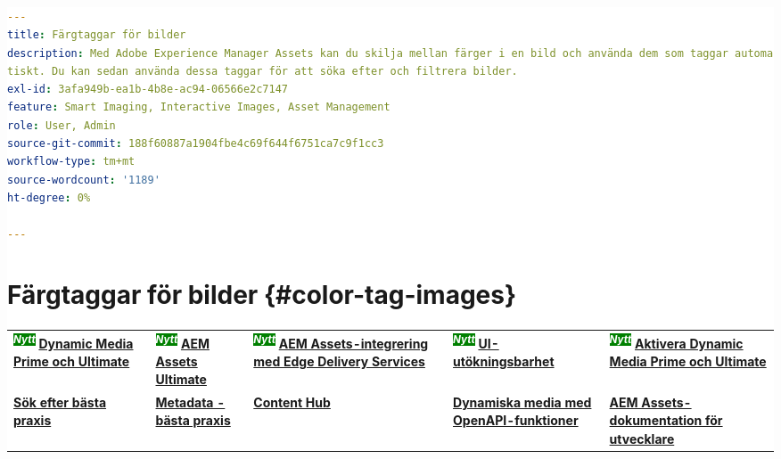 ```yaml
---
title: Färgtaggar för bilder
description: Med Adobe Experience Manager Assets kan du skilja mellan färger i en bild och använda dem som taggar automatiskt. Du kan sedan använda dessa taggar för att söka efter och filtrera bilder.
exl-id: 3afa949b-ea1b-4b8e-ac94-06566e2c7147
feature: Smart Imaging, Interactive Images, Asset Management
role: User, Admin
source-git-commit: 188f60887a1904fbe4c69f644f6751ca7c9f1cc3
workflow-type: tm+mt
source-wordcount: '1189'
ht-degree: 0%

---
```


# Färgtaggar för bilder {#color-tag-images}

<table>
    <tr>
        <td>
            <sup style= "background-color:#008000; color:#FFFFFF; font-weight:bold"><i>Nytt</i></sup> <a href="/help/assets/dynamic-media/dm-prime-ultimate.md"><b>Dynamic Media Prime och Ultimate</b></a>
        </td>
        <td>
            <sup style= "background-color:#008000; color:#FFFFFF; font-weight:bold"><i>Nytt</i></sup> <a href="/help/assets/assets-ultimate-overview.md"><b>AEM Assets Ultimate</b></a>
        </td>
        <td>
            <sup style= "background-color:#008000; color:#FFFFFF; font-weight:bold"><i>Nytt</i></sup> <a href="/help/assets/integrate-aem-assets-edge-delivery-services.md"><b>AEM Assets-integrering med Edge Delivery Services</b></a>
        </td>
        <td>
            <sup style= "background-color:#008000; color:#FFFFFF; font-weight:bold"><i>Nytt</i></sup> <a href="/help/assets/aem-assets-view-ui-extensibility.md"><b>UI-utökningsbarhet</b></a>
        </td>
          <td>
            <sup style= "background-color:#008000; color:#FFFFFF; font-weight:bold"><i>Nytt</i></sup> <a href="/help/assets/dynamic-media/enable-dynamic-media-prime-and-ultimate.md"><b>Aktivera Dynamic Media Prime och Ultimate</b></a>
        </td>
    </tr>
    <tr>
        <td>
            <a href="/help/assets/search-best-practices.md"><b>Sök efter bästa praxis</b></a>
        </td>
        <td>
            <a href="/help/assets/metadata-best-practices.md"><b>Metadata - bästa praxis</b></a>
        </td>
        <td>
            <a href="/help/assets/product-overview.md"><b>Content Hub</b></a>
        </td>
        <td>
            <a href="/help/assets/dynamic-media-open-apis-overview.md"><b>Dynamiska media med OpenAPI-funktioner</b></a>
        </td>
        <td>
            <a href="https://developer.adobe.com/experience-cloud/experience-manager-apis/"><b>AEM Assets-dokumentation för utvecklare</b></a>
        </td>
    </tr>